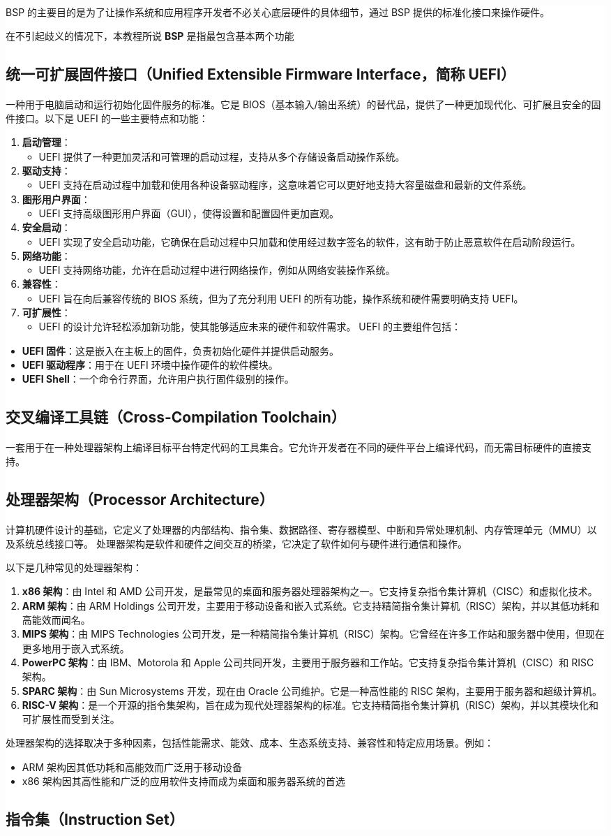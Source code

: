 BSP 的主要目的是为了让操作系统和应用程序开发者不必关心底层硬件的具体细节，通过 BSP 提供的标准化接口来操作硬件。

在不引起歧义的情况下，本教程所说 **BSP** 是指最包含基本两个功能

## 统一可扩展固件接口（Unified Extensible Firmware Interface，简称 UEFI）

一种用于电脑启动和运行初始化固件服务的标准。它是 BIOS（基本输入/输出系统）的替代品，提供了一种更加现代化、可扩展且安全的固件接口。以下是 UEFI 的一些主要特点和功能：

1. **启动管理**：
   - UEFI 提供了一种更加灵活和可管理的启动过程，支持从多个存储设备启动操作系统。
2. **驱动支持**：
   - UEFI 支持在启动过程中加载和使用各种设备驱动程序，这意味着它可以更好地支持大容量磁盘和最新的文件系统。
3. **图形用户界面**：
   - UEFI 支持高级图形用户界面（GUI），使得设置和配置固件更加直观。
4. **安全启动**：
   - UEFI 实现了安全启动功能，它确保在启动过程中只加载和使用经过数字签名的软件，这有助于防止恶意软件在启动阶段运行。
5. **网络功能**：
   - UEFI 支持网络功能，允许在启动过程中进行网络操作，例如从网络安装操作系统。
6. **兼容性**：
   - UEFI 旨在向后兼容传统的 BIOS 系统，但为了充分利用 UEFI 的所有功能，操作系统和硬件需要明确支持 UEFI。
7. **可扩展性**：
   - UEFI 的设计允许轻松添加新功能，使其能够适应未来的硬件和软件需求。
     UEFI 的主要组件包括：

- **UEFI 固件**：这是嵌入在主板上的固件，负责初始化硬件并提供启动服务。
- **UEFI 驱动程序**：用于在 UEFI 环境中操作硬件的软件模块。
- **UEFI Shell**：一个命令行界面，允许用户执行固件级别的操作。

## 交叉编译工具链（Cross-Compilation Toolchain）

一套用于在一种处理器架构上编译目标平台特定代码的工具集合。它允许开发者在不同的硬件平台上编译代码，而无需目标硬件的直接支持。

## 处理器架构（Processor Architecture）

计算机硬件设计的基础，它定义了处理器的内部结构、指令集、数据路径、寄存器模型、中断和异常处理机制、内存管理单元（MMU）以及系统总线接口等。
处理器架构是软件和硬件之间交互的桥梁，它决定了软件如何与硬件进行通信和操作。

以下是几种常见的处理器架构：

1. **x86 架构**：由 Intel 和 AMD 公司开发，是最常见的桌面和服务器处理器架构之一。它支持复杂指令集计算机（CISC）和虚拟化技术。
2. **ARM 架构**：由 ARM Holdings 公司开发，主要用于移动设备和嵌入式系统。它支持精简指令集计算机（RISC）架构，并以其低功耗和高能效而闻名。
3. **MIPS 架构**：由 MIPS Technologies 公司开发，是一种精简指令集计算机（RISC）架构。它曾经在许多工作站和服务器中使用，但现在更多地用于嵌入式系统。
4. **PowerPC 架构**：由 IBM、Motorola 和 Apple 公司共同开发，主要用于服务器和工作站。它支持复杂指令集计算机（CISC）和 RISC 架构。
5. **SPARC 架构**：由 Sun Microsystems 开发，现在由 Oracle 公司维护。它是一种高性能的 RISC 架构，主要用于服务器和超级计算机。
6. **RISC-V 架构**：是一个开源的指令集架构，旨在成为现代处理器架构的标准。它支持精简指令集计算机（RISC）架构，并以其模块化和可扩展性而受到关注。

处理器架构的选择取决于多种因素，包括性能需求、能效、成本、生态系统支持、兼容性和特定应用场景。例如：

- ARM 架构因其低功耗和高能效而广泛用于移动设备
- x86 架构因其高性能和广泛的应用软件支持而成为桌面和服务器系统的首选

## 指令集（Instruction Set）
